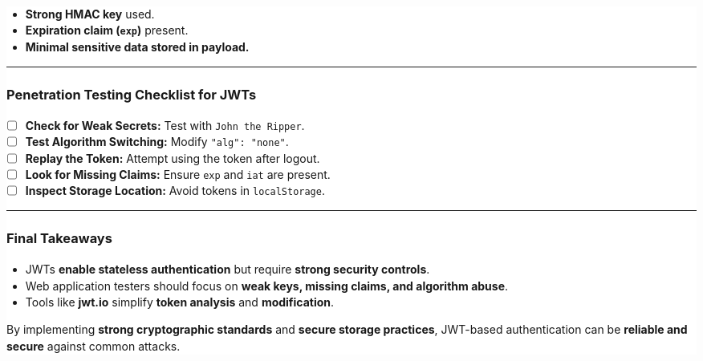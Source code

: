* **Strong HMAC key** used.
* **Expiration claim (`exp`)** present.
* **Minimal sensitive data stored in payload.**

***

### Penetration Testing Checklist for JWTs

* [ ] **Check for Weak Secrets:** Test with `John the Ripper`.
* [ ] **Test Algorithm Switching:** Modify `"alg": "none"`.
* [ ] **Replay the Token:** Attempt using the token after logout.
* [ ] **Look for Missing Claims:** Ensure `exp` and `iat` are present.
* [ ] **Inspect Storage Location:** Avoid tokens in `localStorage`.

***

### Final Takeaways

* JWTs **enable stateless authentication** but require **strong security controls**.
* Web application testers should focus on **weak keys, missing claims, and algorithm abuse**.
* Tools like **jwt.io** simplify **token analysis** and **modification**.

By implementing **strong cryptographic standards** and **secure storage practices**, JWT-based authentication can be **reliable and secure** against common attacks.
